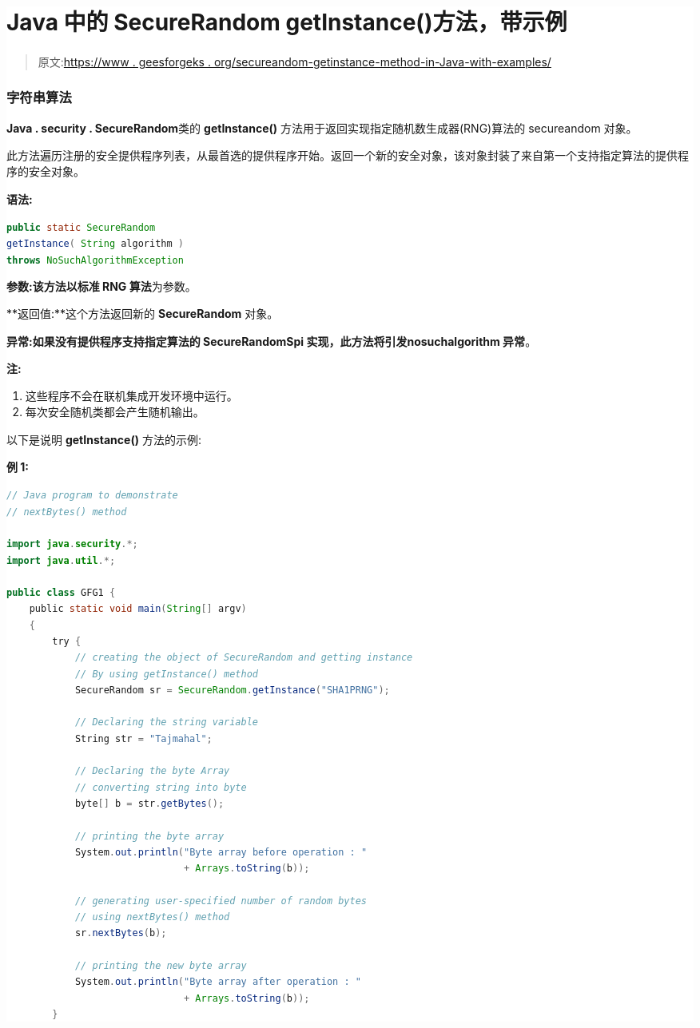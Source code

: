 # Java 中的 SecureRandom getInstance()方法，带示例

> 原文:[https://www . geesforgeks . org/secureandom-getinstance-method-in-Java-with-examples/](https://www.geeksforgeeks.org/securerandom-getinstance-method-in-java-with-examples/)

### 字符串算法

**Java . security . SecureRandom**类的 **getInstance()** 方法用于返回实现指定随机数生成器(RNG)算法的 secureandom 对象。

此方法遍历注册的安全提供程序列表，从最首选的提供程序开始。返回一个新的安全对象，该对象封装了来自第一个支持指定算法的提供程序的安全对象。

**语法:**

```java
public static SecureRandom 
getInstance( String algorithm ) 
throws NoSuchAlgorithmException
```

**参数:**该方法以**标准 RNG 算法**为参数。

**返回值:**这个方法返回新的 **SecureRandom** 对象。

**异常:**如果没有提供程序支持指定算法的 SecureRandomSpi 实现，此方法将引发**nosuchalgorithm 异常**。

**注:**

1.  这些程序不会在联机集成开发环境中运行。
2.  每次安全随机类都会产生随机输出。

以下是说明 **getInstance()** 方法的示例:

**例 1:**

```java
// Java program to demonstrate
// nextBytes() method

import java.security.*;
import java.util.*;

public class GFG1 {
    public static void main(String[] argv)
    {
        try {
            // creating the object of SecureRandom and getting instance
            // By using getInstance() method
            SecureRandom sr = SecureRandom.getInstance("SHA1PRNG");

            // Declaring the string variable
            String str = "Tajmahal";

            // Declaring the byte Array
            // converting string into byte
            byte[] b = str.getBytes();

            // printing the byte array
            System.out.println("Byte array before operation : "
                               + Arrays.toString(b));

            // generating user-specified number of random bytes
            // using nextBytes() method
            sr.nextBytes(b);

            // printing the new byte array
            System.out.println("Byte array after operation : "
                               + Arrays.toString(b));
        }
```